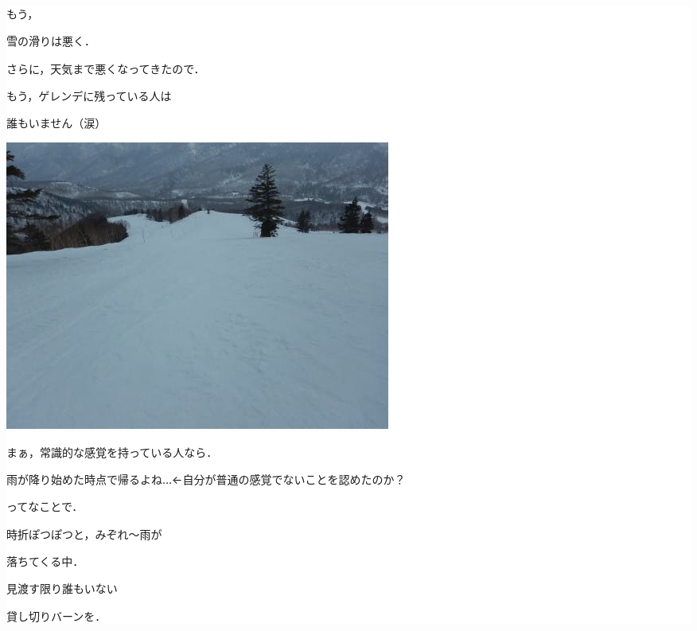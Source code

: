 


もう，


雪の滑りは悪く．


さらに，天気まで悪くなってきたので．


もう，ゲレンデに残っている人は


誰もいません（涙）




![18c6b04eac4ec71f1e17f33ed6e7e8c0.jpg](images/18c6b04eac4ec71f1e17f33ed6e7e8c0.jpg)




まぁ，常識的な感覚を持っている人なら．


雨が降り始めた時点で帰るよね…←自分が普通の感覚でないことを認めたのか？





ってなことで．


時折ぽつぽつと，みぞれ～雨が


落ちてくる中．


見渡す限り誰もいない


貸し切りバーンを．
